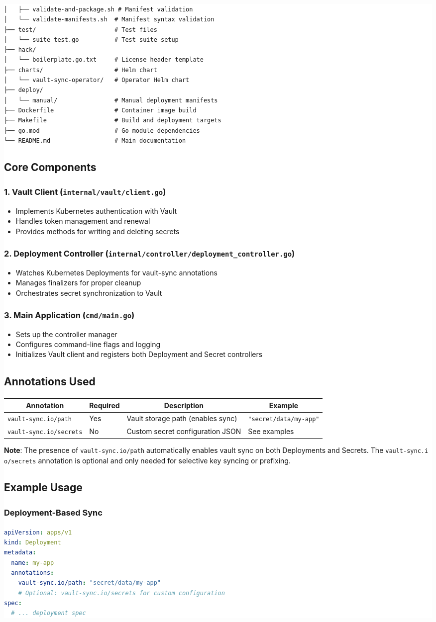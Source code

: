 ```
│   ├── validate-and-package.sh # Manifest validation
│   └── validate-manifests.sh  # Manifest syntax validation
├── test/                      # Test files
│   └── suite_test.go          # Test suite setup
├── hack/
│   └── boilerplate.go.txt     # License header template
├── charts/                    # Helm chart
│   └── vault-sync-operator/   # Operator Helm chart
├── deploy/
│   └── manual/                # Manual deployment manifests
├── Dockerfile                 # Container image build
├── Makefile                   # Build and deployment targets
├── go.mod                     # Go module dependencies
└── README.md                  # Main documentation
```

## Core Components

### 1. Vault Client (`internal/vault/client.go`)
- Implements Kubernetes authentication with Vault
- Handles token management and renewal
- Provides methods for writing and deleting secrets

### 2. Deployment Controller (`internal/controller/deployment_controller.go`)
- Watches Kubernetes Deployments for vault-sync annotations
- Manages finalizers for proper cleanup
- Orchestrates secret synchronization to Vault

### 3. Main Application (`cmd/main.go`)
- Sets up the controller manager
- Configures command-line flags and logging
- Initializes Vault client and registers both Deployment and Secret controllers

## Annotations Used

| Annotation | Required | Description | Example |
|------------|----------|-------------|---------|
| `vault-sync.io/path` | Yes | Vault storage path (enables sync) | `"secret/data/my-app"` |
| `vault-sync.io/secrets` | No | Custom secret configuration JSON | See examples |

**Note**: The presence of `vault-sync.io/path` automatically enables vault sync on both Deployments and Secrets. The `vault-sync.io/secrets` annotation is optional and only needed for selective key syncing or prefixing.

## Example Usage

### Deployment-Based Sync
```yaml
apiVersion: apps/v1
kind: Deployment
metadata:
  name: my-app
  annotations:
    vault-sync.io/path: "secret/data/my-app"
    # Optional: vault-sync.io/secrets for custom configuration
spec:
  # ... deployment spec
```
